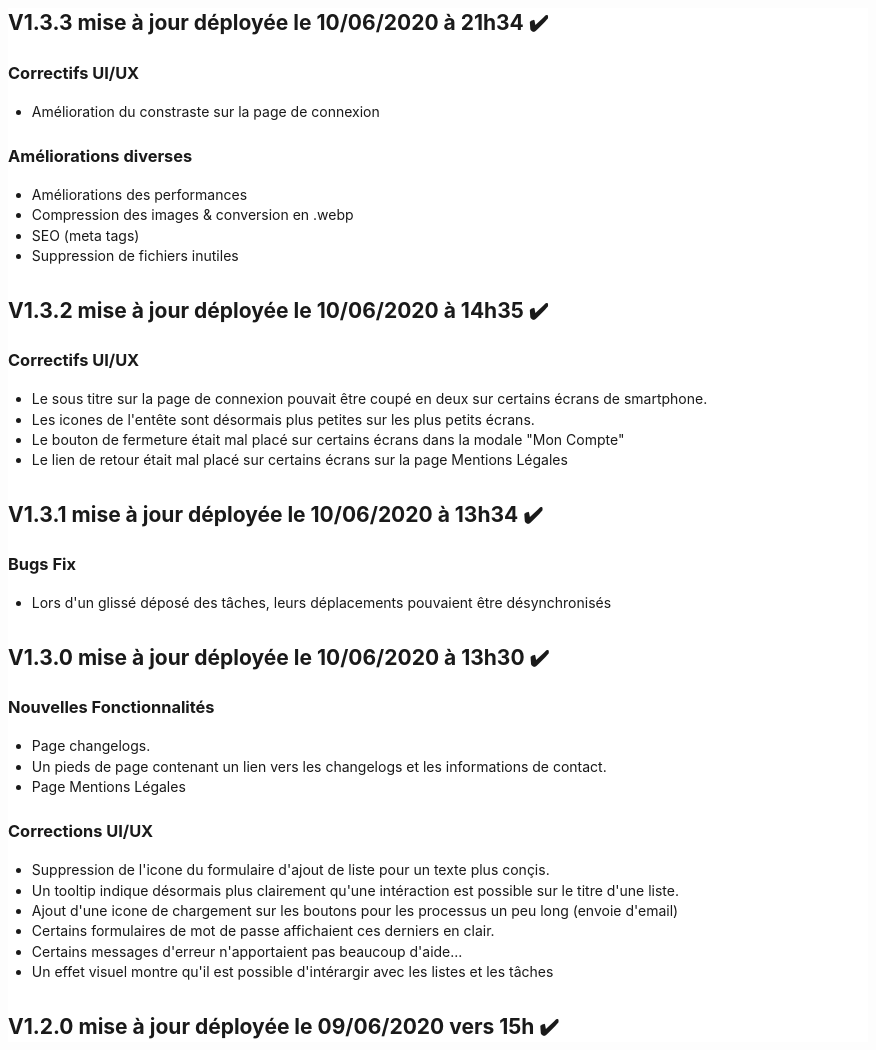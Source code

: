 ## V1.3.3 mise à jour déployée le 10/06/2020 à 21h34 ✔️

### **Correctifs UI/UX**

- Amélioration du constraste sur la page de connexion

### **Améliorations diverses**

- Améliorations des performances
- Compression des images & conversion en .webp
- SEO (meta tags)
- Suppression de fichiers inutiles

## V1.3.2 mise à jour déployée le 10/06/2020 à 14h35 ✔️

### **Correctifs UI/UX**

- Le sous titre sur la page de connexion pouvait être coupé en deux sur certains écrans de smartphone.
- Les icones de l'entête sont désormais plus petites sur les plus petits écrans.
- Le bouton de fermeture était mal placé sur certains écrans dans la modale "Mon Compte"
- Le lien de retour était mal placé sur certains écrans sur la page Mentions Légales

## V1.3.1 mise à jour déployée le 10/06/2020 à 13h34 ✔️

### **Bugs Fix**

- Lors d'un glissé déposé des tâches, leurs déplacements pouvaient être désynchronisés

## V1.3.0 mise à jour déployée le 10/06/2020 à 13h30 ✔️

### **Nouvelles Fonctionnalités**

- Page changelogs.
- Un pieds de page contenant un lien vers les changelogs et les informations de contact.
- Page Mentions Légales

### **Corrections UI/UX**

- Suppression de l'icone du formulaire d'ajout de liste pour un texte plus conçis.
- Un tooltip indique désormais plus clairement qu'une intéraction est possible sur le titre d'une liste.
- Ajout d'une icone de chargement sur les boutons pour les processus un peu long (envoie d'email)
- Certains formulaires de mot de passe affichaient ces derniers en clair.
- Certains messages d'erreur n'apportaient pas beaucoup d'aide...
- Un effet visuel montre qu'il est possible d'intérargir avec les listes et les tâches

## V1.2.0 mise à jour déployée le 09/06/2020 vers 15h ✔️
